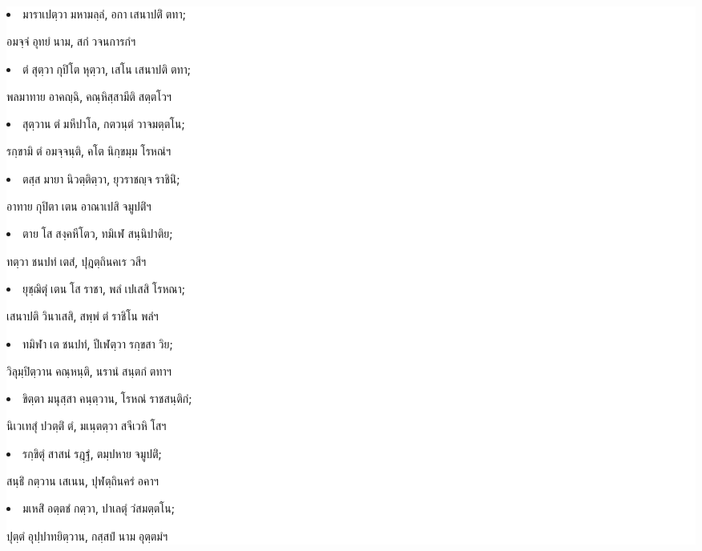 <li>
มาราเปตฺวา มหามลฺลํ, อกา เสนาปติํ ตทา;  
  
อมจฺจํ อุทยํ นาม, สกํ วจนการกํฯ  
</li>
  
<li>
ตํ สุตฺวา กุปิโต หุตฺวา, เสโน เสนาปติ ตทา;  
  
พลมาทาย อาคญฺฉิ, คณฺหิสฺสามีติ สตฺตโวฯ  
</li>
  
<li>
สุตฺวาน ตํ มหีปาโล, กตวนฺตํ วาจมตฺตโน;  
  
รกฺขามิ ตํ อมจฺจนฺติ, คโต นิกฺขมฺม โรหณํฯ  
</li>
  
<li>
ตสฺส มายา นิวตฺติตฺวา, ยุวราชญฺจ ราชินิํ;  
  
อาทาย กุปิตา เตน อาณาเปสิ จมูปติํฯ  
</li>
  
<li>
ตาย โส สงฺคหีโตว, ทมิเฬ สนฺนิปาติย;  
  
ทตฺวา ชนปทํ เตสํ, ปุฎตฺถินคเร วสีฯ  
</li>
  
<li>
ยุชฺฌิตุํ เตน โส ราชา, พลํ เปเสสิ โรหณา;  
  
เสนาปติ วินาเสสิ, สพฺพํ ตํ ราชิโน พลํฯ  
</li>
  
<li>
ทมิฬา เต ชนปทํ, ปีเฬตฺวา รกฺขสา วิย;  
  
วิลุมฺปิตฺวาน คณฺหนฺติ, นรานํ สนฺตกํ ตทาฯ  
</li>
  
<li>
ขิตฺตา มนุสฺสา คนฺตฺวาน, โรหณํ ราชสนฺติกํ;  
  
นิเวเทสุํ ปวตฺติํ ตํ, มเนฺตตฺวา สจีเวหิ โสฯ  
</li>
  
<li>
รกฺขิตุํ สาสนํ รฎฺฐํ, ตมฺปหาย จมูปติํ;  
  
สนฺธิํ กตฺวาน เสเนน, ปุฬตฺถินครํ อคาฯ  
</li>
  
<li>
มเหสิํ อตฺตชํ กตฺวา, ปาเลตุํ วํสมตฺตโน;  
  
ปุตฺตํ อุปฺปาทยิตฺวาน, กสฺสปํ นาม อุตฺตมํฯ  
</li>
  